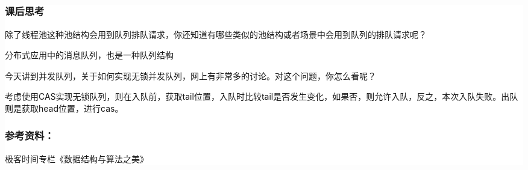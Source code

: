 ### 课后思考

除了线程池这种池结构会用到队列排队请求，你还知道有哪些类似的池结构或者场景中会用到队列的排队请求呢？

分布式应用中的消息队列，也是一种队列结构



今天讲到并发队列，关于如何实现无锁并发队列，网上有非常多的讨论。对这个问题，你怎么看呢？

考虑使用CAS实现无锁队列，则在入队前，获取tail位置，入队时比较tail是否发生变化，如果否，则允许入队，反之，本次入队失败。出队则是获取head位置，进行cas。

### 参考资料：

极客时间专栏《数据结构与算法之美》

